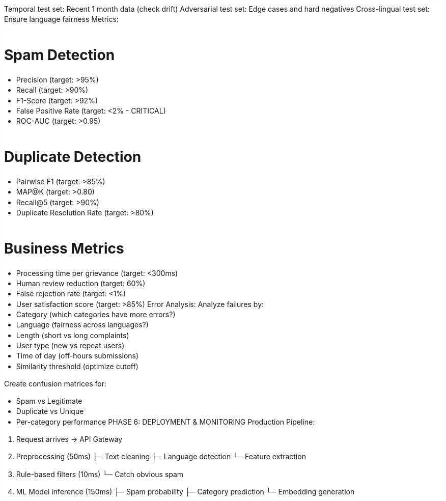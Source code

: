 Temporal test set: Recent 1 month data (check drift)
Adversarial test set: Edge cases and hard negatives
Cross-lingual test set: Ensure language fairness
Metrics:
# Spam Detection
- Precision (target: >95%)
- Recall (target: >90%)
- F1-Score (target: >92%)
- False Positive Rate (target: <2% - CRITICAL)
- ROC-AUC (target: >0.95)

# Duplicate Detection
- Pairwise F1 (target: >85%)
- MAP@K (target: >0.80)
- Recall@5 (target: >90%)
- Duplicate Resolution Rate (target: >80%)

# Business Metrics
- Processing time per grievance (target: <300ms)
- Human review reduction (target: 60%)
- False rejection rate (target: <1%)
- User satisfaction score (target: >85%)
Error Analysis:
Analyze failures by:
- Category (which categories have more errors?)
- Language (fairness across languages?)
- Length (short vs long complaints)
- User type (new vs repeat users)
- Time of day (off-hours submissions)
- Similarity threshold (optimize cutoff)

Create confusion matrices for:
- Spam vs Legitimate
- Duplicate vs Unique
- Per-category performance
PHASE 6: DEPLOYMENT & MONITORING
Production Pipeline:
1. Request arrives → API Gateway
2. Preprocessing (50ms)
   ├─ Text cleaning
   ├─ Language detection
   └─ Feature extraction

3. Rule-based filters (10ms)
   └─ Catch obvious spam

4. ML Model inference (150ms)
   ├─ Spam probability
   ├─ Category prediction
   └─ Embedding generation
